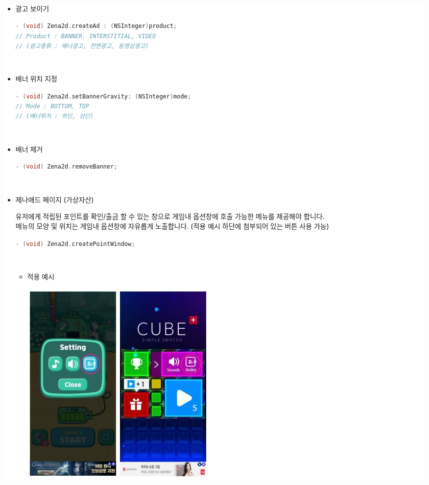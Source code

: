 * 광고 보이기
    ```objective-c
    - (void) Zena2d.createAd : (NSInteger)product;
    // Product : BANNER, INTERSTITIAL, VIDEO
    // (광고종류 : 배너광고, 전면광고, 동영상광고)
    ```
<br/>

* 배너 위치 지정
    ```objective-c
    - (void) Zena2d.setBannerGravity: (NSInteger)mode;
    // Mode : BOTTOM, TOP
    // (배너위치 : 하단, 상단)
    ```
<br/>

* 배너 제거
    ```objective-c
    - (void) Zena2d.removeBanner;
    ```
<br/>

* 제나애드 페이지 (가상자산)

    유저에게 적립된 포인트를 확인/출금 할 수 있는 창으로 게임내 옵션창에 호출 가능한 메뉴를 제공해야 합니다.   
    메뉴의 모양 및 위치는 게임내 옵션창에 자유롭게 노출합니다. (적용 예시 하단에 첨부되어 있는 버튼 사용 가능)
    ```objective-c
    - (void) Zena2d.createPointWindow;
    ```
    <br/>

    - 적용 예시

        <img src="Image/sample.JPG" width="371px" height="387px" title="적용 예시" alt="sampleImage"></img>

